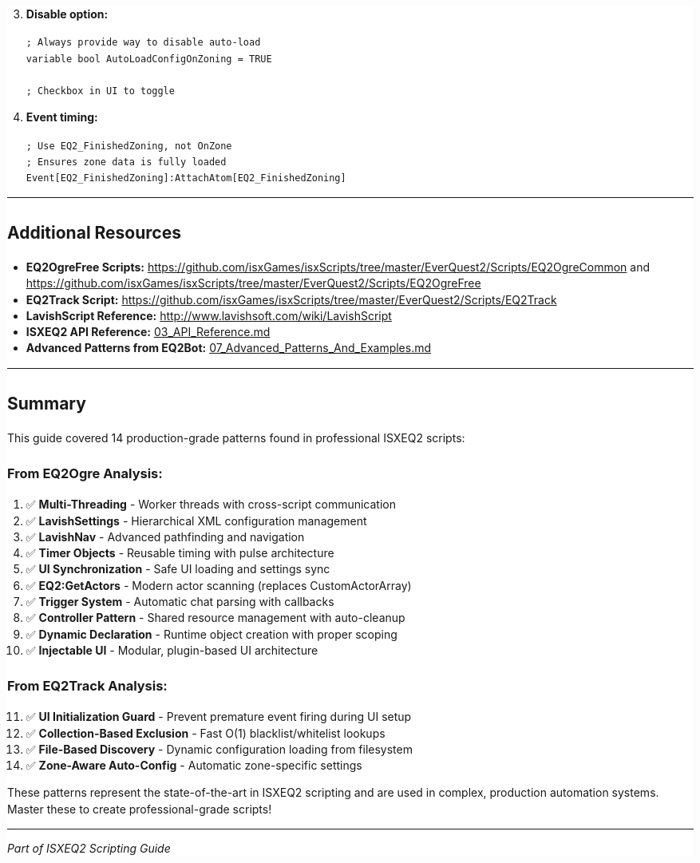 3. **Disable option:**
   ```lavishscript
   ; Always provide way to disable auto-load
   variable bool AutoLoadConfigOnZoning = TRUE

   ; Checkbox in UI to toggle
   ```

4. **Event timing:**
   ```lavishscript
   ; Use EQ2_FinishedZoning, not OnZone
   ; Ensures zone data is fully loaded
   Event[EQ2_FinishedZoning]:AttachAtom[EQ2_FinishedZoning]
   ```

---

## Additional Resources

- **EQ2OgreFree Scripts:** https://github.com/isxGames/isxScripts/tree/master/EverQuest2/Scripts/EQ2OgreCommon and https://github.com/isxGames/isxScripts/tree/master/EverQuest2/Scripts/EQ2OgreFree
- **EQ2Track Script:** https://github.com/isxGames/isxScripts/tree/master/EverQuest2/Scripts/EQ2Track
- **LavishScript Reference:** http://www.lavishsoft.com/wiki/LavishScript
- **ISXEQ2 API Reference:** [03_API_Reference.md](03_API_Reference.md)
- **Advanced Patterns from EQ2Bot:** [07_Advanced_Patterns_And_Examples.md](07_Advanced_Patterns_And_Examples.md)

---

## Summary

This guide covered 14 production-grade patterns found in professional ISXEQ2 scripts:

### From EQ2Ogre Analysis:

1. ✅ **Multi-Threading** - Worker threads with cross-script communication
2. ✅ **LavishSettings** - Hierarchical XML configuration management
3. ✅ **LavishNav** - Advanced pathfinding and navigation
4. ✅ **Timer Objects** - Reusable timing with pulse architecture
5. ✅ **UI Synchronization** - Safe UI loading and settings sync
6. ✅ **EQ2:GetActors** - Modern actor scanning (replaces CustomActorArray)
7. ✅ **Trigger System** - Automatic chat parsing with callbacks
8. ✅ **Controller Pattern** - Shared resource management with auto-cleanup
9. ✅ **Dynamic Declaration** - Runtime object creation with proper scoping
10. ✅ **Injectable UI** - Modular, plugin-based UI architecture

### From EQ2Track Analysis:

11. ✅ **UI Initialization Guard** - Prevent premature event firing during UI setup
12. ✅ **Collection-Based Exclusion** - Fast O(1) blacklist/whitelist lookups
13. ✅ **File-Based Discovery** - Dynamic configuration loading from filesystem
14. ✅ **Zone-Aware Auto-Config** - Automatic zone-specific settings

These patterns represent the state-of-the-art in ISXEQ2 scripting and are used in complex, production automation systems. Master these to create professional-grade scripts!

---

*Part of ISXEQ2 Scripting Guide*
